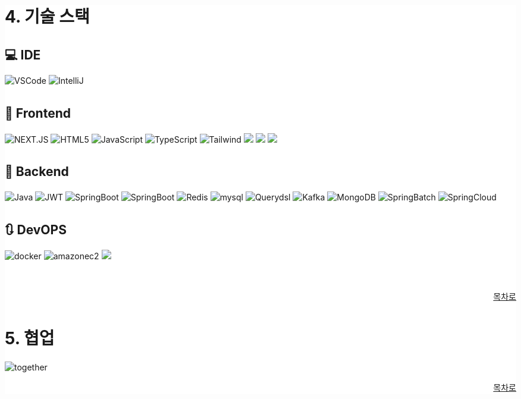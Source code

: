 # 4. 기술 스택

## 💻 IDE

![VSCode](https://img.shields.io/badge/VisualStudioCode-007ACC?style=for-the-badge&logo=VisualStudioCode&logoColor=white)
![IntelliJ](https://img.shields.io/badge/intellijidea-000000?style=for-the-badge&logo=intellijidea&logoColor=white)

## 📱 Frontend
![NEXT.JS](https://img.shields.io/badge/Next.js-000000?style=for-the-badge&logo=Next.js&logoColor=white) ![HTML5](https://img.shields.io/badge/html5-%23E34F26.svg?style=for-the-badge&logo=html5&logoColor=white) ![JavaScript](https://img.shields.io/badge/javascript-F7DF1E?style=for-the-badge&logo=javascript&logoColor=white) ![TypeScript](https://img.shields.io/badge/TypeScript-007ACC?style=for-the-badge&logo=typescript&logoColor=white) ![Tailwind](https://img.shields.io/badge/TailwindCSS-06B6D4?style=for-the-badge&logo=TailwindCSS&logoColor=white) 
<img src="https://img.shields.io/badge/react-61DAFB?style=for-the-badge&logo=react&logoColor=white">
<img src="https://img.shields.io/badge/zustand-3578E5?style=for-the-badge&logo=zustand&logoColor=white">
<img src="https://img.shields.io/badge/amazons3-569A31?style=for-the-badge&logo=amazons3&logoColor=white">


## 💾 Backend

![Java](https://img.shields.io/badge/java-%23ED8B00.svg?style=for-the-badge&logo=openjdk&logoColor=white) ![JWT](https://img.shields.io/badge/JWT-black?style=for-the-badge&logo=JSON%20web%20tokens) ![SpringBoot](https://img.shields.io/badge/springboot-6DB33F?style=for-the-badge&logo=springboot&logoColor=white) ![SpringBoot](https://img.shields.io/badge/springsecurity-6DB33F?style=for-the-badge&logo=springsecurity&logoColor=white) ![Redis](https://img.shields.io/badge/redis-%23DD0031.svg?style=for-the-badge&logo=redis&logoColor=white) ![mysql](https://img.shields.io/badge/mysql-4479A1?style=for-the-badge&logo=mysql&logoColor=white)
 ![Querydsl](https://img.shields.io/badge/Querydsl-007ACC?style=for-the-badge&logo=Querydsl&logoColor=white) ![Kafka](https://img.shields.io/badge/Kafka-007396?style=for-the-badge&logo=Kafka&logoColor=white) ![MongoDB](https://img.shields.io/badge/MongoDB-007ACC?style=for-the-badge&logo=MongoDB&logoColor=white) ![SpringBatch](https://img.shields.io/badge/SpringBatch-007ACC?style=for-the-badge&logo=SpringBatch&logoColor=white) ![SpringCloud](https://img.shields.io/badge/SpringCloud-007ACC?style=for-the-badge&logo=SpringCloud&logoColor=white) 



## 🔃 DevOPS

![docker](https://img.shields.io/badge/docker-2496ED?style=for-the-badge&logo=docker&logoColor=white) ![amazonec2](https://img.shields.io/badge/amazonec2-FF9900?style=for-the-badge&logo=amazonec2&logoColor=white)
<img src="https://img.shields.io/badge/githubactions-2088FF?style=for-the-badge&logo=githubactions&logoColor=white">


<br />

<div align="right">
  
[목차로](#목차)

</div>

# 5. 협업

![together](https://github.com/2-PERSONULL/.github/blob/main/assets/together.png)
<br />

<div align="right">
  
[목차로](#목차)

</div>
